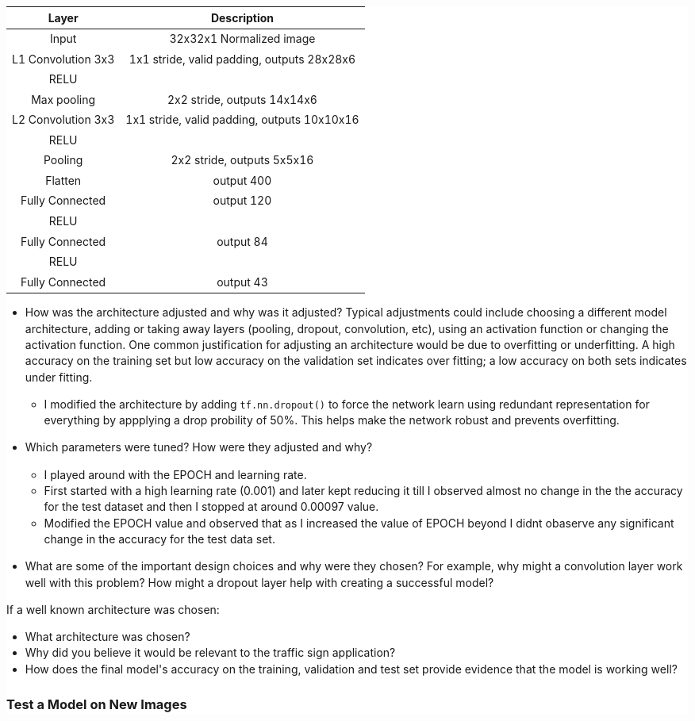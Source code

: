 | Layer         		|     Description	        					| 
|:---------------------:|:---------------------------------------------:| 
| Input         		| 32x32x1 Normalized image   					| 
| L1 Convolution 3x3    | 1x1 stride, valid padding, outputs 28x28x6 	|
| RELU					|												|
| Max pooling	      	| 2x2 stride,  outputs 14x14x6 				    |
| L2 Convolution 3x3	| 1x1 stride, valid padding, outputs 10x10x16   |
| RELU		            |        									    |
|Pooling				|2x2 stride,  outputs 5x5x16         			|
|Flatten				| output 400									|
|Fully Connected		|	output 120									|
|RELU                   |                                               | 
|Fully Connected        | output 84                                     |
|RELU                   |                                               |
|Fully Connected        | output 43                                     |
  
* How was the architecture adjusted and why was it adjusted? Typical adjustments could include choosing a different model architecture, adding or taking away layers (pooling, dropout, convolution, etc), using an activation function or changing the activation function. One common justification for adjusting an architecture would be due to overfitting or underfitting. A high accuracy on the training set but low accuracy on the validation set indicates over fitting; a low accuracy on both sets indicates under fitting.
  * I modified the architecture by adding `tf.nn.dropout()` to force the network learn using redundant representation for everything by appplying a drop probility of 50%. This helps make the network robust and prevents overfitting. 

* Which parameters were tuned? How were they adjusted and why?
  * I played around with the EPOCH and learning rate.
  * First started with a high learning rate (0.001) and later kept reducing it till I observed almost no change in the the accuracy for the test dataset and then I stopped at around 0.00097 value.
  * Modified the EPOCH value and observed that as I increased the value of EPOCH beyond I didnt obaserve any significant change in the accuracy for the test data set.

* What are some of the important design choices and why were they chosen? For example, why might a convolution layer work well with this problem? How might a dropout layer help with creating a successful model?

If a well known architecture was chosen:
* What architecture was chosen?
* Why did you believe it would be relevant to the traffic sign application?
* How does the final model's accuracy on the training, validation and test set provide evidence that the model is working well?
 

### Test a Model on New Images
